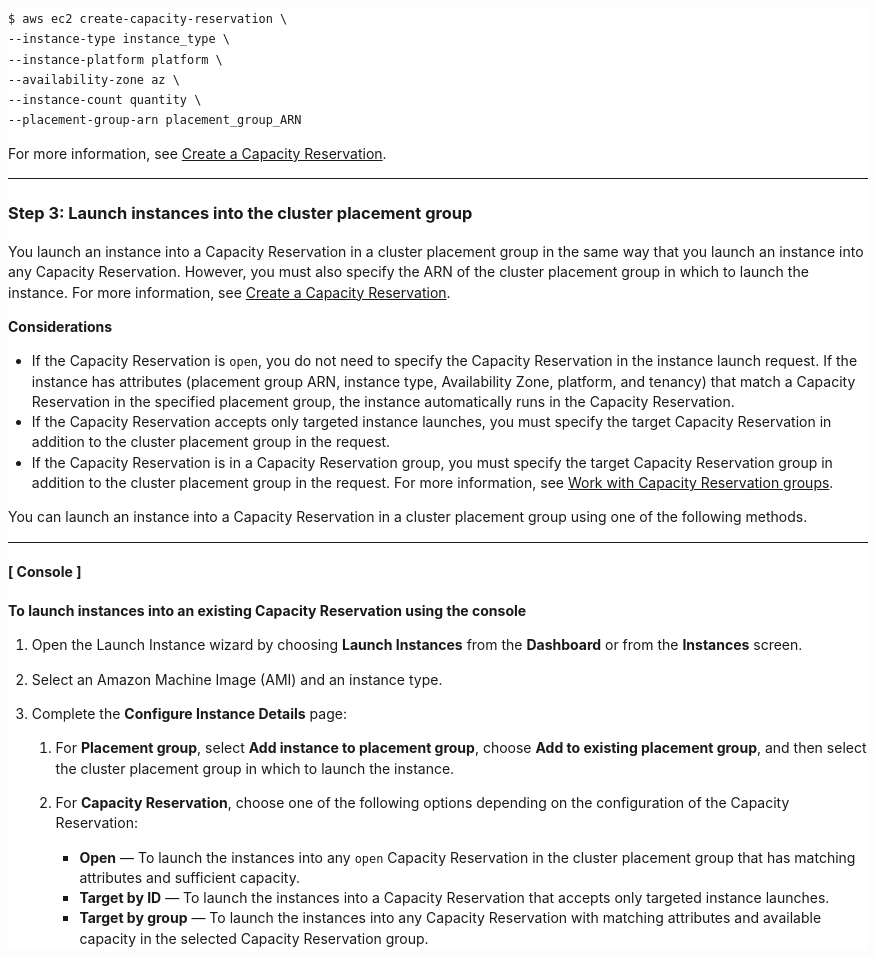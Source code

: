 ```
$ aws ec2 create-capacity-reservation \
--instance-type instance_type \
--instance-platform platform \
--availability-zone az \
--instance-count quantity \
--placement-group-arn placement_group_ARN
```

For more information, see [Create a Capacity Reservation](capacity-reservations-using.md#capacity-reservations-create)\.

------

### Step 3: Launch instances into the cluster placement group<a name="launch-instance-into-cpg"></a>

You launch an instance into a Capacity Reservation in a cluster placement group in the same way that you launch an instance into any Capacity Reservation\. However, you must also specify the ARN of the cluster placement group in which to launch the instance\. For more information, see [Create a Capacity Reservation](capacity-reservations-using.md#capacity-reservations-launch)\.

**Considerations**
+ If the Capacity Reservation is `open`, you do not need to specify the Capacity Reservation in the instance launch request\. If the instance has attributes \(placement group ARN, instance type, Availability Zone, platform, and tenancy\) that match a Capacity Reservation in the specified placement group, the instance automatically runs in the Capacity Reservation\.
+ If the Capacity Reservation accepts only targeted instance launches, you must specify the target Capacity Reservation in addition to the cluster placement group in the request\.
+ If the Capacity Reservation is in a Capacity Reservation group, you must specify the target Capacity Reservation group in addition to the cluster placement group in the request\. For more information, see [Work with Capacity Reservation groups](create-cr-group.md)\.

You can launch an instance into a Capacity Reservation in a cluster placement group using one of the following methods\.

------
#### [ Console ]

**To launch instances into an existing Capacity Reservation using the console**

1. Open the Launch Instance wizard by choosing **Launch Instances** from the **Dashboard** or from the **Instances** screen\.

1. Select an Amazon Machine Image \(AMI\) and an instance type\.

1. Complete the **Configure Instance Details** page:

   1. For **Placement group**, select **Add instance to placement group**, choose **Add to existing placement group**, and then select the cluster placement group in which to launch the instance\.

   1. For **Capacity Reservation**, choose one of the following options depending on the configuration of the Capacity Reservation:
      + **Open** — To launch the instances into any `open` Capacity Reservation in the cluster placement group that has matching attributes and sufficient capacity\.
      + **Target by ID** — To launch the instances into a Capacity Reservation that accepts only targeted instance launches\.
      + **Target by group** — To launch the instances into any Capacity Reservation with matching attributes and available capacity in the selected Capacity Reservation group\.
